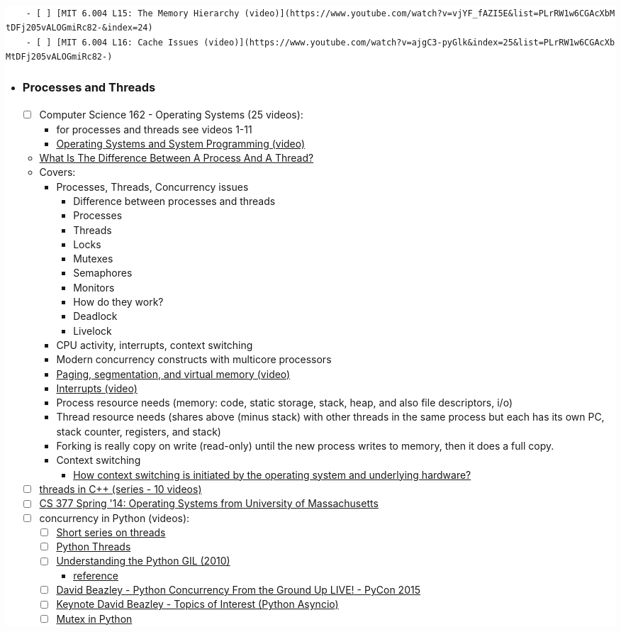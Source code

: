         - [ ] [MIT 6.004 L15: The Memory Hierarchy (video)](https://www.youtube.com/watch?v=vjYF_fAZI5E&list=PLrRW1w6CGAcXbMtDFj205vALOGmiRc82-&index=24)
        - [ ] [MIT 6.004 L16: Cache Issues (video)](https://www.youtube.com/watch?v=ajgC3-pyGlk&index=25&list=PLrRW1w6CGAcXbMtDFj205vALOGmiRc82-)

- ### Processes and Threads
    - [ ] Computer Science 162 - Operating Systems (25 videos):
        - for processes and threads see videos 1-11
        - [Operating Systems and System Programming (video)](https://archive.org/details/ucberkeley-webcast-PL-XXv-cvA_iBDyz-ba4yDskqMDY6A1w_c)
    - [What Is The Difference Between A Process And A Thread?](https://www.quora.com/What-is-the-difference-between-a-process-and-a-thread)
    - Covers:
        - Processes, Threads, Concurrency issues
            - Difference between processes and threads
            - Processes
            - Threads
            - Locks
            - Mutexes
            - Semaphores
            - Monitors
            - How do they work?
            - Deadlock
            - Livelock
        - CPU activity, interrupts, context switching
        - Modern concurrency constructs with multicore processors
        - [Paging, segmentation, and virtual memory (video)](https://youtu.be/O4nwUqQodAg)
        - [Interrupts (video)](https://youtu.be/iKlAWIKEyuw)
        - Process resource needs (memory: code, static storage, stack, heap, and also file descriptors, i/o)
        - Thread resource needs (shares above (minus stack) with other threads in the same process but each has its own PC, stack counter, registers, and stack)
        - Forking is really copy on write (read-only) until the new process writes to memory, then it does a full copy.
        - Context switching
            - [How context switching is initiated by the operating system and underlying hardware?](https://www.javatpoint.com/what-is-the-context-switching-in-the-operating-system)
    - [ ] [threads in C++ (series - 10 videos)](https://www.youtube.com/playlist?list=PL5jc9xFGsL8E12so1wlMS0r0hTQoJL74M)
    - [ ] [CS 377 Spring '14: Operating Systems from University of Massachusetts](https://www.youtube.com/playlist?list=PLacuG5pysFbDQU8kKxbUh4K5c1iL5_k7k)
    - [ ] concurrency in Python (videos):
        - [ ] [Short series on threads](https://www.youtube.com/playlist?list=PL1H1sBF1VAKVMONJWJkmUh6_p8g4F2oy1)
        - [ ] [Python Threads](https://www.youtube.com/watch?v=Bs7vPNbB9JM)
        - [ ] [Understanding the Python GIL (2010)](https://www.youtube.com/watch?v=Obt-vMVdM8s)
            - [reference](http://www.dabeaz.com/GIL)
        - [ ] [David Beazley - Python Concurrency From the Ground Up LIVE! - PyCon 2015](https://www.youtube.com/watch?v=MCs5OvhV9S4)
        - [ ] [Keynote David Beazley - Topics of Interest (Python Asyncio)](https://www.youtube.com/watch?v=ZzfHjytDceU)
        - [ ] [Mutex in Python](https://www.youtube.com/watch?v=0zaPs8OtyKY)
